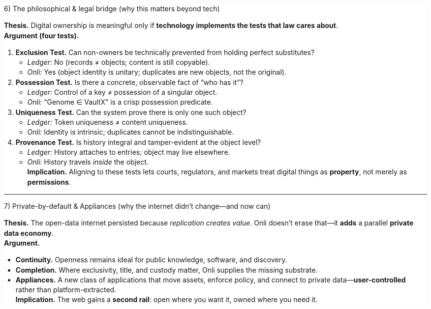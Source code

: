 
6\) The philosophical & legal bridge (why this matters beyond tech)

**Thesis.** Digital ownership is meaningful only if **technology implements the tests that law cares about**.  
**Argument (four tests).**

1. **Exclusion Test.** Can non-owners be technically prevented from holding perfect substitutes?  
   * *Ledger:* No (records ≠ objects; content is still copyable).  
   * *Onli:* Yes (object identity is unitary; duplicates are new objects, not the original).  
2. **Possession Test.** Is there a concrete, observable fact of “who has it”?  
   * *Ledger:* Control of a key ≠ possession of a singular object.  
   * *Onli:* “Genome ∈ VaultX” is a crisp possession predicate.  
3. **Uniqueness Test.** Can the system prove there is only one such object?  
   * *Ledger:* Token uniqueness ≠ content uniqueness.  
   * *Onli:* Identity is intrinsic; duplicates cannot be indistinguishable.  
4. **Provenance Test.** Is history integral and tamper-evident at the object level?  
   * *Ledger:* History attaches to entries; object may live elsewhere.  
   * *Onli:* History travels *inside* the object.  
     **Implication.** Aligning to these tests lets courts, regulators, and markets treat digital things as **property**, not merely as **permissions**.

---

7\) Private-by-default & Appliances (why the internet didn’t change—and now can)

**Thesis.** The open-data internet persisted because *replication creates value*. Onli doesn’t erase that—it **adds** a parallel **private data economy**.  
**Argument.**

* **Continuity.** Openness remains ideal for public knowledge, software, and discovery.  
* **Completion.** Where exclusivity, title, and custody matter, Onli supplies the missing substrate.  
* **Appliances.** A new class of applications that move assets, enforce policy, and connect to private data—**user-controlled** rather than platform-extracted.  
  **Implication.** The web gains a **second rail**: open where you want it, owned where you need it.

